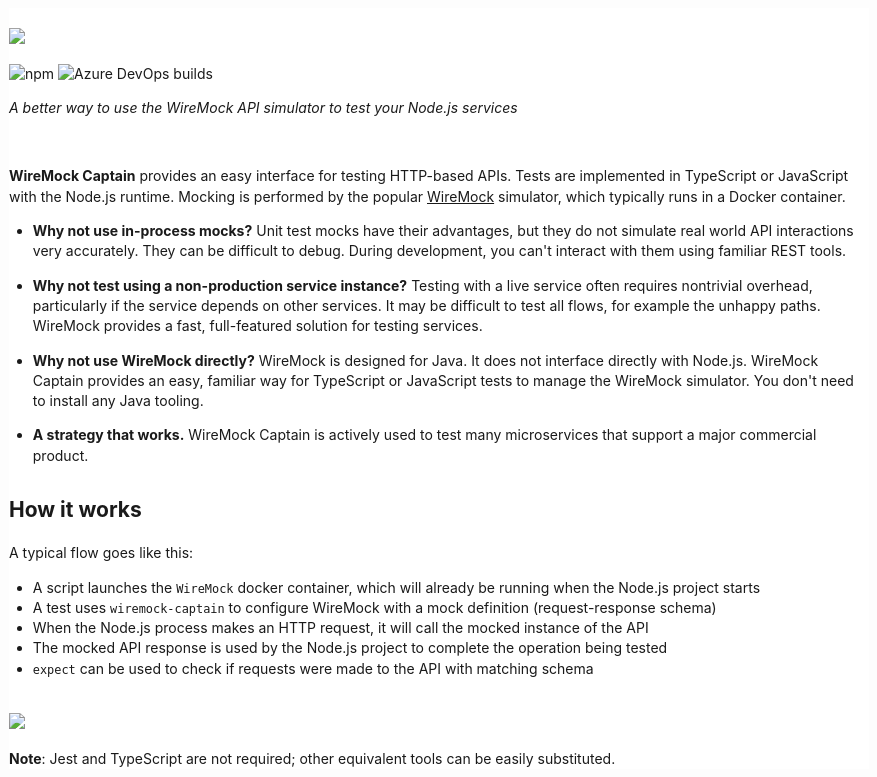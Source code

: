 <div>
  <br />
    <img width="300" src="https://github.com/HBOCodeLabs/wiremock-captain/blob/master/docs/images/wmc-logo.svg?raw=true">
  <p />
</div>

![npm](https://img.shields.io/npm/v/wiremock-captain)
![Azure DevOps builds](https://img.shields.io/azure-devops/build/HBODigitalProducts/e6cee603-ddc7-43e3-b1a8-e2d6b3f6173c/37)

*A better way to use the WireMock API simulator to test your Node.js services*

<br />

**WireMock Captain** provides an easy interface for testing HTTP-based APIs.  Tests are implemented in TypeScript or JavaScript with the Node.js runtime.  Mocking is performed by the popular [WireMock](http://wiremock.org) simulator, which typically runs in a Docker container.

- **Why not use in-process mocks?** Unit test mocks have their advantages, but they do not simulate real world API interactions very accurately.  They can be difficult to debug.  During development, you can't interact with them using familiar REST tools.

- **Why not test using a non-production service instance?** Testing with a live service often requires nontrivial overhead, particularly if the service depends on other services.  It may be difficult to test all flows, for example the unhappy paths.  WireMock provides a fast, full-featured solution for testing services.

- **Why not use WireMock directly?**  WireMock is designed for Java.  It does not interface directly with Node.js.  WireMock Captain provides an easy, familiar way for TypeScript or JavaScript tests to manage the WireMock simulator.  You don't need to install any Java tooling.

- **A strategy that works.**  WireMock Captain is actively used to test many microservices that support a major commercial product.


## How it works

A typical flow goes like this:

- A script launches the `WireMock` docker container, which will already be running when the Node.js project starts
- A test uses `wiremock-captain` to configure WireMock with a mock definition (request-response schema)
- When the Node.js process makes an HTTP request, it will call the mocked instance of the API
- The mocked API response is used by the Node.js project to complete the operation being tested
- `expect` can be used to check if requests were made to the API with matching schema

<div>
  <br />
    <img width="700" src="https://github.com/HBOCodeLabs/wiremock-captain/blob/master/docs/images/wmc-block-diagram.svg?raw=true">
  <p />
</div>


**Note**: Jest and TypeScript are not required; other equivalent tools can be easily substituted.
